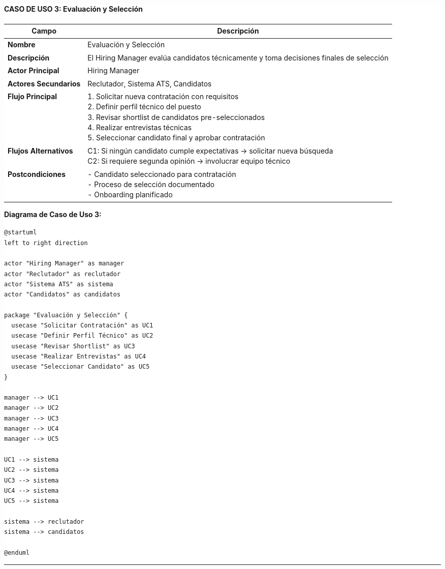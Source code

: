 
#### **CASO DE USO 3: Evaluación y Selección**

| **Campo** | **Descripción** |
|-----------|-----------------|
| **Nombre** | Evaluación y Selección |
| **Descripción** | El Hiring Manager evalúa candidatos técnicamente y toma decisiones finales de selección |
| **Actor Principal** | Hiring Manager |
| **Actores Secundarios** | Reclutador, Sistema ATS, Candidatos |
| **Flujo Principal** | 1. Solicitar nueva contratación con requisitos<br>2. Definir perfil técnico del puesto<br>3. Revisar shortlist de candidatos pre-seleccionados<br>4. Realizar entrevistas técnicas<br>5. Seleccionar candidato final y aprobar contratación |
| **Flujos Alternativos** | C1: Si ningún candidato cumple expectativas → solicitar nueva búsqueda<br>C2: Si requiere segunda opinión → involucrar equipo técnico |
| **Postcondiciones** | - Candidato seleccionado para contratación<br>- Proceso de selección documentado<br>- Onboarding planificado |

**Diagrama de Caso de Uso 3:**

```plantuml
@startuml
left to right direction

actor "Hiring Manager" as manager
actor "Reclutador" as reclutador
actor "Sistema ATS" as sistema
actor "Candidatos" as candidatos

package "Evaluación y Selección" {
  usecase "Solicitar Contratación" as UC1
  usecase "Definir Perfil Técnico" as UC2
  usecase "Revisar Shortlist" as UC3
  usecase "Realizar Entrevistas" as UC4
  usecase "Seleccionar Candidato" as UC5
}

manager --> UC1
manager --> UC2
manager --> UC3
manager --> UC4
manager --> UC5

UC1 --> sistema
UC2 --> sistema
UC3 --> sistema
UC4 --> sistema
UC5 --> sistema

sistema --> reclutador
sistema --> candidatos

@enduml
```

---